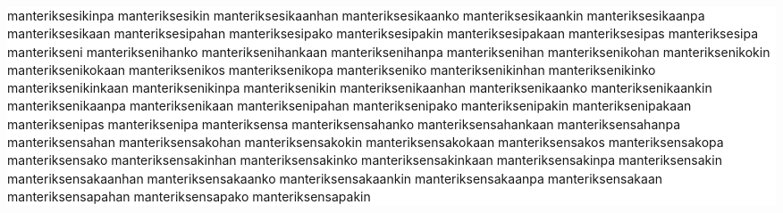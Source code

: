 manteriksesikinpa
manteriksesikin
manteriksesikaanhan
manteriksesikaanko
manteriksesikaankin
manteriksesikaanpa
manteriksesikaan
manteriksesipahan
manteriksesipako
manteriksesipakin
manteriksesipakaan
manteriksesipas
manteriksesipa
manterikseni
manteriksenihanko
manteriksenihankaan
manteriksenihanpa
manteriksenihan
manteriksenikohan
manteriksenikokin
manteriksenikokaan
manteriksenikos
manteriksenikopa
manterikseniko
manteriksenikinhan
manteriksenikinko
manteriksenikinkaan
manteriksenikinpa
manteriksenikin
manteriksenikaanhan
manteriksenikaanko
manteriksenikaankin
manteriksenikaanpa
manteriksenikaan
manteriksenipahan
manteriksenipako
manteriksenipakin
manteriksenipakaan
manteriksenipas
manteriksenipa
manteriksensa
manteriksensahanko
manteriksensahankaan
manteriksensahanpa
manteriksensahan
manteriksensakohan
manteriksensakokin
manteriksensakokaan
manteriksensakos
manteriksensakopa
manteriksensako
manteriksensakinhan
manteriksensakinko
manteriksensakinkaan
manteriksensakinpa
manteriksensakin
manteriksensakaanhan
manteriksensakaanko
manteriksensakaankin
manteriksensakaanpa
manteriksensakaan
manteriksensapahan
manteriksensapako
manteriksensapakin